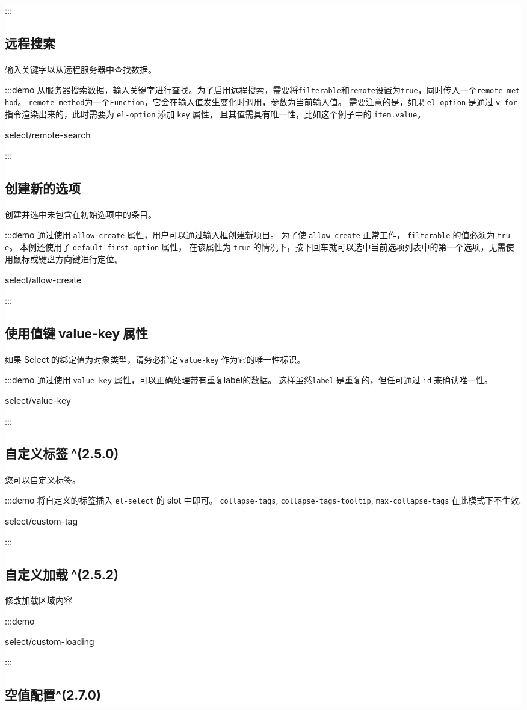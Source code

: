 :::

## 远程搜索

输入关键字以从远程服务器中查找数据。

:::demo 从服务器搜索数据，输入关键字进行查找。为了启用远程搜索，需要将`filterable`和`remote`设置为`true`，同时传入一个`remote-method`。 `remote-method`为一个`Function`，它会在输入值发生变化时调用，参数为当前输入值。 需要注意的是，如果 `el-option` 是通过 `v-for` 指令渲染出来的，此时需要为 `el-option` 添加 `key` 属性， 且其值需具有唯一性，比如这个例子中的 `item.value`。

select/remote-search

:::

## 创建新的选项

创建并选中未包含在初始选项中的条目。

:::demo 通过使用 `allow-create` 属性，用户可以通过输入框创建新项目。 为了使 `allow-create` 正常工作， `filterable` 的值必须为 `true`。 本例还使用了 `default-first-option` 属性， 在该属性为 `true` 的情况下，按下回车就可以选中当前选项列表中的第一个选项，无需使用鼠标或键盘方向键进行定位。

select/allow-create

:::

## 使用值键 value-key 属性

如果 Select 的绑定值为对象类型，请务必指定 `value-key` 作为它的唯一性标识。

:::demo 通过使用 `value-key` 属性，可以正确处理带有重复label的数据。 这样虽然`label` 是重复的，但任可通过 `id` 来确认唯一性。

select/value-key

:::

## 自定义标签 ^(2.5.0)

您可以自定义标签。

:::demo 将自定义的标签插入 `el-select` 的 slot 中即可。 `collapse-tags`, `collapse-tags-tooltip`, `max-collapse-tags` 在此模式下不生效.

select/custom-tag

:::

## 自定义加载 ^(2.5.2)

修改加载区域内容

:::demo

select/custom-loading

:::

## 空值配置^(2.7.0)
